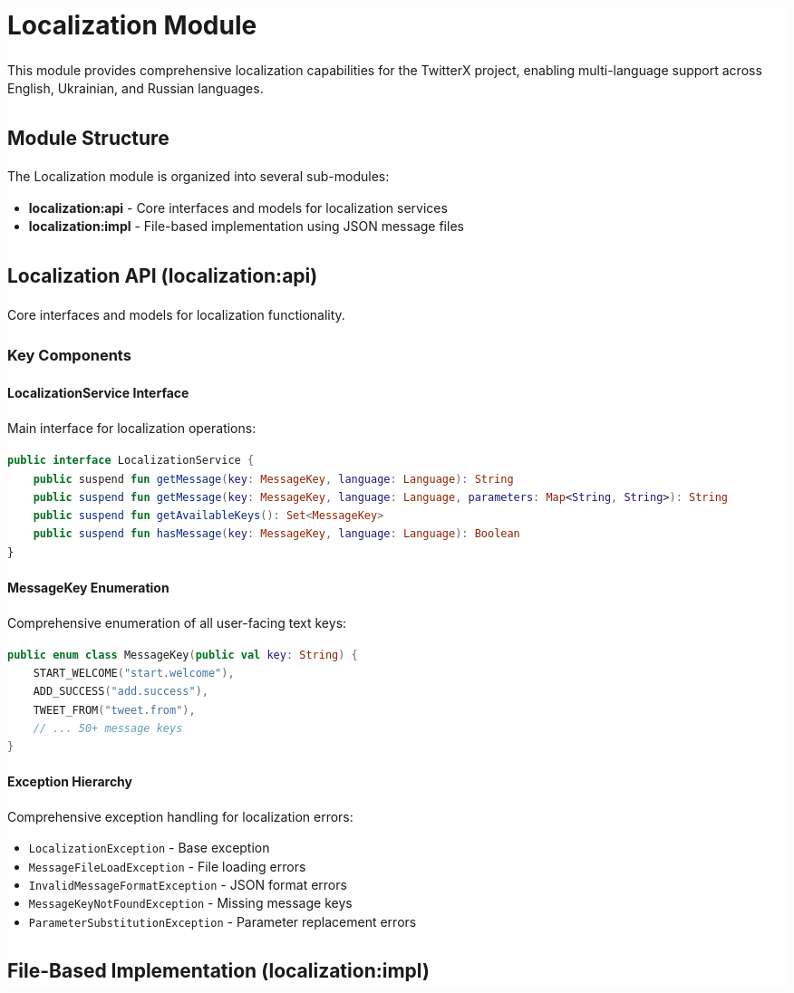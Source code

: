 # Localization Module

This module provides comprehensive localization capabilities for the TwitterX project, enabling multi-language support across English, Ukrainian, and Russian languages.

## Module Structure

The Localization module is organized into several sub-modules:

- **localization:api** - Core interfaces and models for localization services
- **localization:impl** - File-based implementation using JSON message files

## Localization API (localization:api)

Core interfaces and models for localization functionality.

### Key Components

#### LocalizationService Interface
Main interface for localization operations:

```kotlin
public interface LocalizationService {
    public suspend fun getMessage(key: MessageKey, language: Language): String
    public suspend fun getMessage(key: MessageKey, language: Language, parameters: Map<String, String>): String
    public suspend fun getAvailableKeys(): Set<MessageKey>
    public suspend fun hasMessage(key: MessageKey, language: Language): Boolean
}
```

#### MessageKey Enumeration
Comprehensive enumeration of all user-facing text keys:

```kotlin
public enum class MessageKey(public val key: String) {
    START_WELCOME("start.welcome"),
    ADD_SUCCESS("add.success"),
    TWEET_FROM("tweet.from"),
    // ... 50+ message keys
}
```

#### Exception Hierarchy
Comprehensive exception handling for localization errors:
- `LocalizationException` - Base exception
- `MessageFileLoadException` - File loading errors
- `InvalidMessageFormatException` - JSON format errors
- `MessageKeyNotFoundException` - Missing message keys
- `ParameterSubstitutionException` - Parameter replacement errors

## File-Based Implementation (localization:impl)
